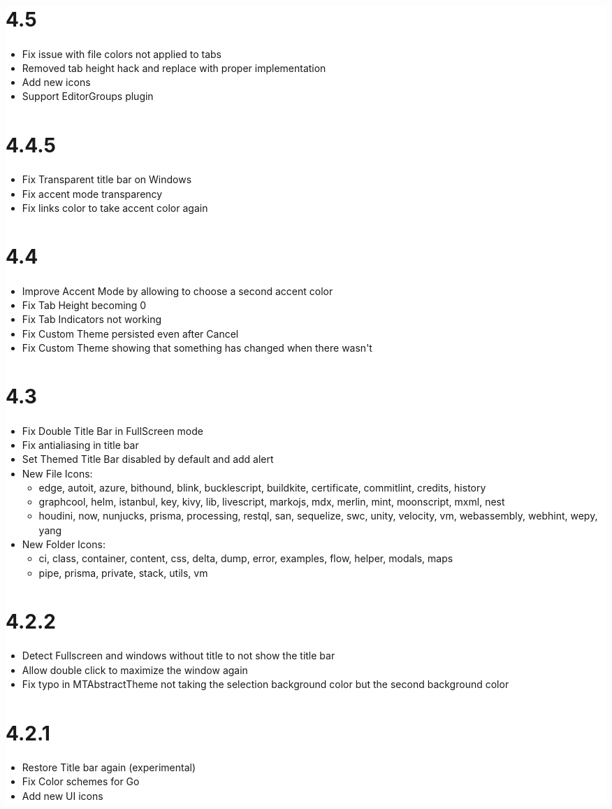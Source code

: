 # 4.5
- Fix issue with file colors not applied to tabs
- Removed tab height hack and replace with proper implementation
- Add new icons
- Support EditorGroups plugin

# 4.4.5
- Fix Transparent title bar on Windows
- Fix accent mode transparency
- Fix links color to take accent color again


# 4.4
- Improve Accent Mode by allowing to choose a second accent color
- Fix Tab Height becoming 0
- Fix Tab Indicators not working
- Fix Custom Theme persisted even after Cancel
- Fix Custom Theme showing that something has changed when there wasn't

# 4.3
- Fix Double Title Bar in FullScreen mode
- Fix antialiasing in title bar
- Set Themed Title Bar disabled by default and add alert
- New File Icons:
  - edge, autoit, azure, bithound, blink, bucklescript, buildkite, certificate, commitlint, credits, history
  - graphcool, helm, istanbul, key, kivy, lib, livescript, markojs, mdx, merlin, mint, moonscript, mxml, nest
  - houdini, now, nunjucks, prisma, processing, restql, san, sequelize, swc, unity, velocity, vm, webassembly, webhint, wepy, yang
- New Folder Icons:
  - ci, class, container, content, css, delta, dump, error, examples, flow, helper, modals, maps
  - pipe, prisma, private, stack, utils, vm

# 4.2.2
- Detect Fullscreen and windows without title to not show the title bar
- Allow double click to maximize the window again
- Fix typo in MTAbstractTheme not taking the selection background color but the second background color

# 4.2.1
- Restore Title bar again (experimental)
- Fix Color schemes for Go
- Add new UI icons
